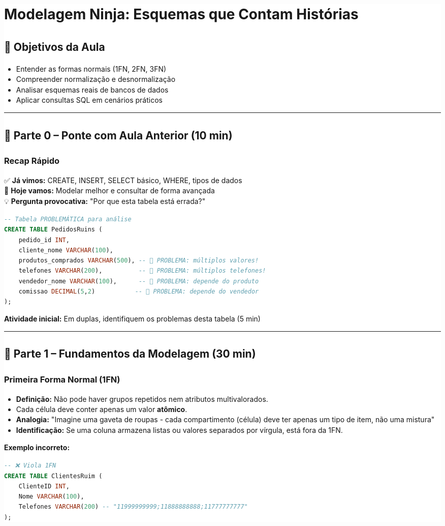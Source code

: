 # Modelagem Ninja: Esquemas que Contam Histórias

## 🎯 Objetivos da Aula
- Entender as formas normais (1FN, 2FN, 3FN)
- Compreender normalização e desnormalização
- Analisar esquemas reais de bancos de dados
- Aplicar consultas SQL em cenários práticos

---

## 📌 Parte 0 – Ponte com Aula Anterior (10 min)

### Recap Rápido
✅ **Já vimos:** CREATE, INSERT, SELECT básico, WHERE, tipos de dados  
🎯 **Hoje vamos:** Modelar melhor e consultar de forma avançada  
💡 **Pergunta provocativa:** "Por que esta tabela está errada?"

```sql
-- Tabela PROBLEMÁTICA para análise
CREATE TABLE PedidosRuins (
    pedido_id INT,
    cliente_nome VARCHAR(100),
    produtos_comprados VARCHAR(500), -- 🚨 PROBLEMA: múltiplos valores!
    telefones VARCHAR(200),          -- 🚨 PROBLEMA: múltiplos telefones!
    vendedor_nome VARCHAR(100),      -- 🚨 PROBLEMA: depende do produto
    comissao DECIMAL(5,2)           -- 🚨 PROBLEMA: depende do vendedor
);
```

**Atividade inicial:** Em duplas, identifiquem os problemas desta tabela (5 min)

---

## 📌 Parte 1 – Fundamentos da Modelagem (30 min)

### Primeira Forma Normal (1FN)
- **Definição:** Não pode haver grupos repetidos nem atributos multivalorados.  
- Cada célula deve conter apenas um valor **atômico**.  
- **Analogia:** "Imagine uma gaveta de roupas - cada compartimento (célula) deve ter apenas um tipo de item, não uma mistura"
- **Identificação:** Se uma coluna armazena listas ou valores separados por vírgula, está fora da 1FN.  

**Exemplo incorreto:**
```sql
-- ❌ Viola 1FN
CREATE TABLE ClientesRuim (
    ClienteID INT,
    Nome VARCHAR(100),
    Telefones VARCHAR(200) -- "11999999999;11888888888;11777777777"
);
```
